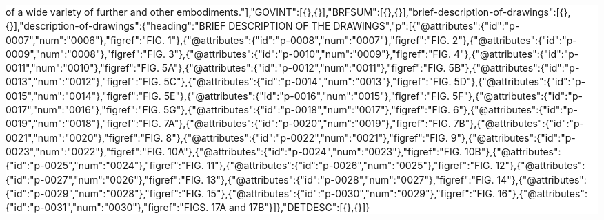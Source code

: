 of a wide variety of further and other embodiments."],"GOVINT":[{},{}],"BRFSUM":[{},{}],"brief-description-of-drawings":[{},{}],"description-of-drawings":{"heading":"BRIEF DESCRIPTION OF THE DRAWINGS","p":[{"@attributes":{"id":"p-0007","num":"0006"},"figref":"FIG. 1"},{"@attributes":{"id":"p-0008","num":"0007"},"figref":"FIG. 2"},{"@attributes":{"id":"p-0009","num":"0008"},"figref":"FIG. 3"},{"@attributes":{"id":"p-0010","num":"0009"},"figref":"FIG. 4"},{"@attributes":{"id":"p-0011","num":"0010"},"figref":"FIG. 5A"},{"@attributes":{"id":"p-0012","num":"0011"},"figref":"FIG. 5B"},{"@attributes":{"id":"p-0013","num":"0012"},"figref":"FIG. 5C"},{"@attributes":{"id":"p-0014","num":"0013"},"figref":"FIG. 5D"},{"@attributes":{"id":"p-0015","num":"0014"},"figref":"FIG. 5E"},{"@attributes":{"id":"p-0016","num":"0015"},"figref":"FIG. 5F"},{"@attributes":{"id":"p-0017","num":"0016"},"figref":"FIG. 5G"},{"@attributes":{"id":"p-0018","num":"0017"},"figref":"FIG. 6"},{"@attributes":{"id":"p-0019","num":"0018"},"figref":"FIG. 7A"},{"@attributes":{"id":"p-0020","num":"0019"},"figref":"FIG. 7B"},{"@attributes":{"id":"p-0021","num":"0020"},"figref":"FIG. 8"},{"@attributes":{"id":"p-0022","num":"0021"},"figref":"FIG. 9"},{"@attributes":{"id":"p-0023","num":"0022"},"figref":"FIG. 10A"},{"@attributes":{"id":"p-0024","num":"0023"},"figref":"FIG. 10B"},{"@attributes":{"id":"p-0025","num":"0024"},"figref":"FIG. 11"},{"@attributes":{"id":"p-0026","num":"0025"},"figref":"FIG. 12"},{"@attributes":{"id":"p-0027","num":"0026"},"figref":"FIG. 13"},{"@attributes":{"id":"p-0028","num":"0027"},"figref":"FIG. 14"},{"@attributes":{"id":"p-0029","num":"0028"},"figref":"FIG. 15"},{"@attributes":{"id":"p-0030","num":"0029"},"figref":"FIG. 16"},{"@attributes":{"id":"p-0031","num":"0030"},"figref":"FIGS. 17A and 17B"}]},"DETDESC":[{},{}]}
